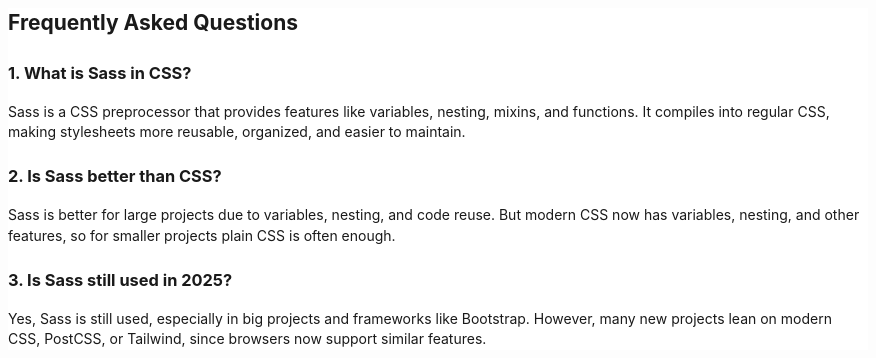 ## Frequently Asked Questions

### 1. What is Sass in CSS?

Sass is a CSS preprocessor that provides features like variables, nesting, mixins, and functions. It compiles into regular CSS, making stylesheets more reusable, organized, and easier to maintain.

### 2. Is Sass better than CSS?

Sass is better for large projects due to variables, nesting, and code reuse. But modern CSS now has variables, nesting, and other features, so for smaller projects plain CSS is often enough.

### 3. Is Sass still used in 2025?

Yes, Sass is still used, especially in big projects and frameworks like Bootstrap. However, many new projects lean on modern CSS, PostCSS, or Tailwind, since browsers now support similar features.
